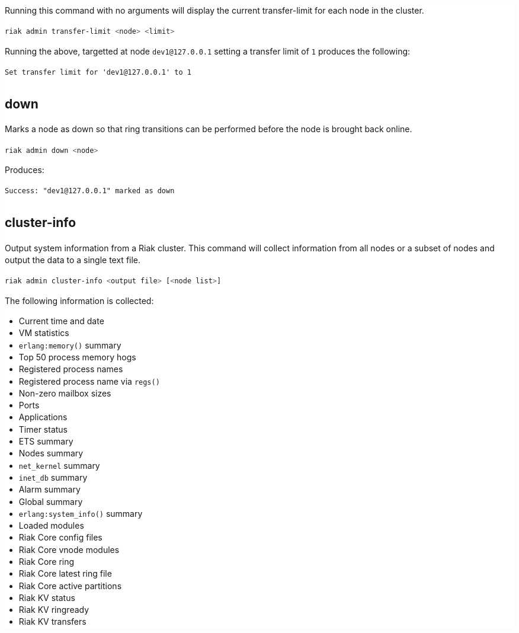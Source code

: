 Running this command with no arguments will display the current
transfer-limit for each node in the cluster.

```bash
riak admin transfer-limit <node> <limit>
```

Running the above, targetted at node `dev1@127.0.0.1` setting a transfer limit of `1` produces the following:

```
Set transfer limit for 'dev1@127.0.0.1' to 1
```

## down

Marks a node as down so that ring transitions can be performed before
the node is brought back online.

```bash
riak admin down <node>
```

Produces:

```
Success: "dev1@127.0.0.1" marked as down
```

## cluster-info

Output system information from a Riak cluster. This command will collect
information from all nodes or a subset of nodes and output the data to a
single text file.

```bash
riak admin cluster-info <output file> [<node list>]
```

The following information is collected:

 * Current time and date
 * VM statistics
 * `erlang:memory()` summary
 * Top 50 process memory hogs
 * Registered process names
 * Registered process name via `regs()`
 * Non-zero mailbox sizes
 * Ports
 * Applications
 * Timer status
 * ETS summary
 * Nodes summary
 * `net_kernel` summary
 * `inet_db` summary
 * Alarm summary
 * Global summary
 * `erlang:system_info()` summary
 * Loaded modules
 * Riak Core config files
 * Riak Core vnode modules
 * Riak Core ring
 * Riak Core latest ring file
 * Riak Core active partitions
 * Riak KV status
 * Riak KV ringready
 * Riak KV transfers


[config reference]: {{<baseurl>}}riak/kv/3.2.4/configuring/reference
[use admin commands]: {{<baseurl>}}riak/kv/3.2.4/using/admin/commands
[use admin commands#join]: {{<baseurl>}}riak/kv/3.2.4/using/admin/commands/#join
[use admin commands#leave]: {{<baseurl>}}riak/kv/3.2.4/using/admin/commands/#leave
[cluster ops backup]: {{<baseurl>}}riak/kv/3.2.4/using/cluster-operations/backing-up
[config reference#node-metadata]: {{<baseurl>}}riak/kv/3.2.4/configuring/reference/#node-metadata
[cluster ops change info]: {{<baseurl>}}riak/kv/3.2.4/using/cluster-operations/changing-cluster-info
[usage mapreduce]: {{<baseurl>}}riak/kv/3.2.4/developing/usage/mapreduce
[usage commit hooks]: {{<baseurl>}}riak/kv/3.2.4/developing/usage/commit-hooks
[config reference#ring]: {{<baseurl>}}riak/kv/3.2.4/configuring/reference/#ring
[cluster ops inspect node]: {{<baseurl>}}riak/kv/3.2.4/using/cluster-operations/inspecting-node
[use ref monitoring]: {{<baseurl>}}riak/kv/3.2.4/using/reference/statistics-monitoring
[downgrade]: {{<baseurl>}}riak/kv/3.2.4/setup/downgrade
[security index]: {{<baseurl>}}riak/kv/3.2.4/using/security/
[security managing]: {{<baseurl>}}riak/kv/3.2.4/using/security/managing-sources
[cluster ops bucket types]: {{<baseurl>}}riak/kv/3.2.4/using/cluster-operations/bucket-types
[cluster ops 2i]: {{<baseurl>}}riak/kv/3.2.4/using/reference/secondary-indexes
[repair recover index]: {{<baseurl>}}riak/kv/3.2.4/using/repair-recovery
[cluster ops strong consistency]: {{<baseurl>}}riak/kv/3.2.4/using/cluster-operations/strong-consistency
[cluster ops handoff]: {{<baseurl>}}riak/kv/3.2.4/using/cluster-operations/handoff
[use admin riak admin#stats]: {{<baseurl>}}riak/kv/3.2.4/using/admin/riak-admin/#stats